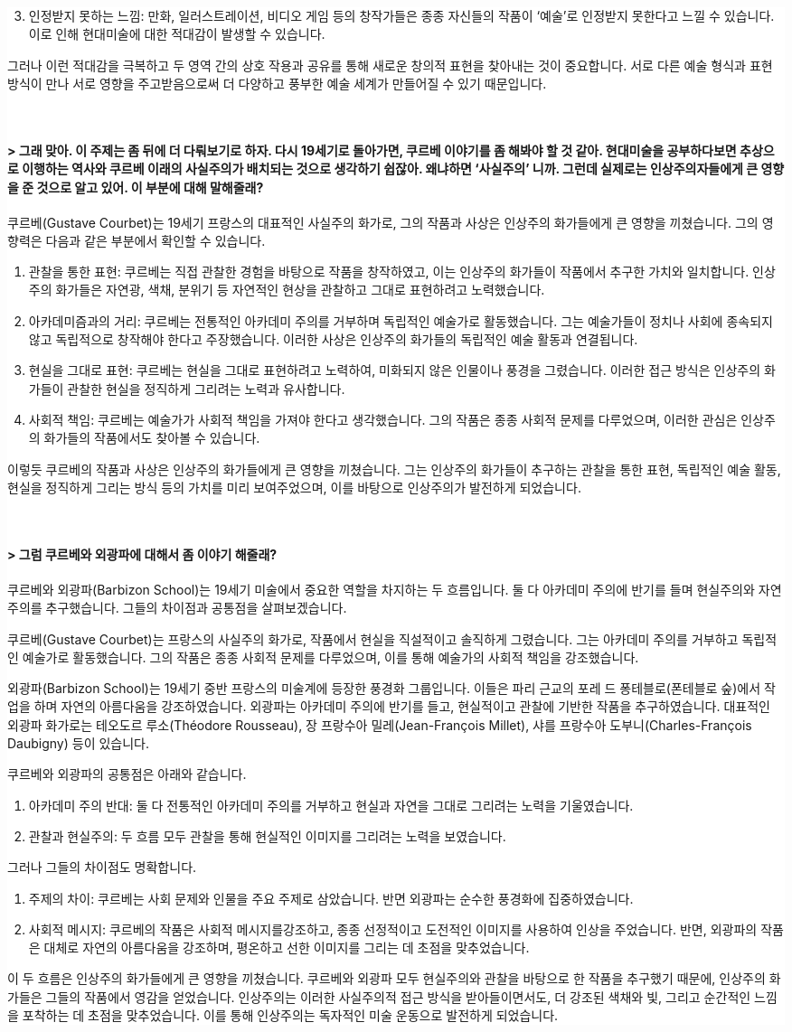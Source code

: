 3. 인정받지 못하는 느낌: 만화, 일러스트레이션, 비디오 게임 등의 창작가들은 종종 자신들의 작품이 ‘예술’로 인정받지 못한다고 느낄 수 있습니다. 이로 인해 현대미술에 대한 적대감이 발생할 수 있습니다.

그러나 이런 적대감을 극복하고 두 영역 간의 상호 작용과 공유를 통해 새로운 창의적 표현을 찾아내는 것이 중요합니다. 서로 다른 예술 형식과 표현 방식이 만나 서로 영향을 주고받음으로써 더 다양하고 풍부한 예술 세계가 만들어질 수 있기 때문입니다.

&nbsp;

#### > 그래 맞아. 이 주제는 좀 뒤에 더 다뤄보기로 하자. 다시 19세기로 돌아가면, 쿠르베 이야기를 좀 해봐야 할 것 같아. 현대미술을 공부하다보면 추상으로 이행하는 역사와 쿠르베 이래의 사실주의가 배치되는 것으로 생각하기 쉽잖아. 왜냐하면 ‘사실주의’ 니까. 그런데 실제로는 인상주의자들에게 큰 영향을 준 것으로 알고 있어. 이 부분에 대해 말해줄래?

쿠르베(Gustave Courbet)는 19세기 프랑스의 대표적인 사실주의 화가로, 그의 작품과 사상은 인상주의 화가들에게 큰 영향을 끼쳤습니다. 그의 영향력은 다음과 같은 부분에서 확인할 수 있습니다.

1. 관찰을 통한 표현: 쿠르베는 직접 관찰한 경험을 바탕으로 작품을 창작하였고, 이는 인상주의 화가들이 작품에서 추구한 가치와 일치합니다. 인상주의 화가들은 자연광, 색채, 분위기 등 자연적인 현상을 관찰하고 그대로 표현하려고 노력했습니다.

2. 아카데미즘과의 거리: 쿠르베는 전통적인 아카데미 주의를 거부하며 독립적인 예술가로 활동했습니다. 그는 예술가들이 정치나 사회에 종속되지 않고 독립적으로 창작해야 한다고 주장했습니다. 이러한 사상은 인상주의 화가들의 독립적인 예술 활동과 연결됩니다.

3. 현실을 그대로 표현: 쿠르베는 현실을 그대로 표현하려고 노력하여, 미화되지 않은 인물이나 풍경을 그렸습니다. 이러한 접근 방식은 인상주의 화가들이 관찰한 현실을 정직하게 그리려는 노력과 유사합니다.

4. 사회적 책임: 쿠르베는 예술가가 사회적 책임을 가져야 한다고 생각했습니다. 그의 작품은 종종 사회적 문제를 다루었으며, 이러한 관심은 인상주의 화가들의 작품에서도 찾아볼 수 있습니다.

이렇듯 쿠르베의 작품과 사상은 인상주의 화가들에게 큰 영향을 끼쳤습니다. 그는 인상주의 화가들이 추구하는 관찰을 통한 표현, 독립적인 예술 활동, 현실을 정직하게 그리는 방식 등의 가치를 미리 보여주었으며, 이를 바탕으로 인상주의가 발전하게 되었습니다.

&nbsp;

#### > 그럼 쿠르베와 외광파에 대해서 좀 이야기 해줄래?

쿠르베와 외광파(Barbizon School)는 19세기 미술에서 중요한 역할을 차지하는 두 흐름입니다. 둘 다 아카데미 주의에 반기를 들며 현실주의와 자연주의를 추구했습니다. 그들의 차이점과 공통점을 살펴보겠습니다.

쿠르베(Gustave Courbet)는 프랑스의 사실주의 화가로, 작품에서 현실을 직설적이고 솔직하게 그렸습니다. 그는 아카데미 주의를 거부하고 독립적인 예술가로 활동했습니다. 그의 작품은 종종 사회적 문제를 다루었으며, 이를 통해 예술가의 사회적 책임을 강조했습니다.

외광파(Barbizon School)는 19세기 중반 프랑스의 미술계에 등장한 풍경화 그룹입니다. 이들은 파리 근교의 포레 드 퐁테블로(폰테블로 숲)에서 작업을 하며 자연의 아름다움을 강조하였습니다. 외광파는 아카데미 주의에 반기를 들고, 현실적이고 관찰에 기반한 작품을 추구하였습니다. 대표적인 외광파 화가로는 테오도르 루소(Théodore Rousseau), 장 프랑수아 밀레(Jean-François Millet), 샤를 프랑수아 도부니(Charles-François Daubigny) 등이 있습니다.

쿠르베와 외광파의 공통점은 아래와 같습니다.

1. 아카데미 주의 반대: 둘 다 전통적인 아카데미 주의를 거부하고 현실과 자연을 그대로 그리려는 노력을 기울였습니다.

2. 관찰과 현실주의: 두 흐름 모두 관찰을 통해 현실적인 이미지를 그리려는 노력을 보였습니다.

그러나 그들의 차이점도 명확합니다.

1. 주제의 차이: 쿠르베는 사회 문제와 인물을 주요 주제로 삼았습니다. 반면 외광파는 순수한 풍경화에 집중하였습니다.

2. 사회적 메시지: 쿠르베의 작품은 사회적 메시지를강조하고, 종종 선정적이고 도전적인 이미지를 사용하여 인상을 주었습니다. 반면, 외광파의 작품은 대체로 자연의 아름다움을 강조하며, 평온하고 선한 이미지를 그리는 데 초점을 맞추었습니다.

이 두 흐름은 인상주의 화가들에게 큰 영향을 끼쳤습니다. 쿠르베와 외광파 모두 현실주의와 관찰을 바탕으로 한 작품을 추구했기 때문에, 인상주의 화가들은 그들의 작품에서 영감을 얻었습니다. 인상주의는 이러한 사실주의적 접근 방식을 받아들이면서도, 더 강조된 색채와 빛, 그리고 순간적인 느낌을 포착하는 데 초점을 맞추었습니다. 이를 통해 인상주의는 독자적인 미술 운동으로 발전하게 되었습니다.
